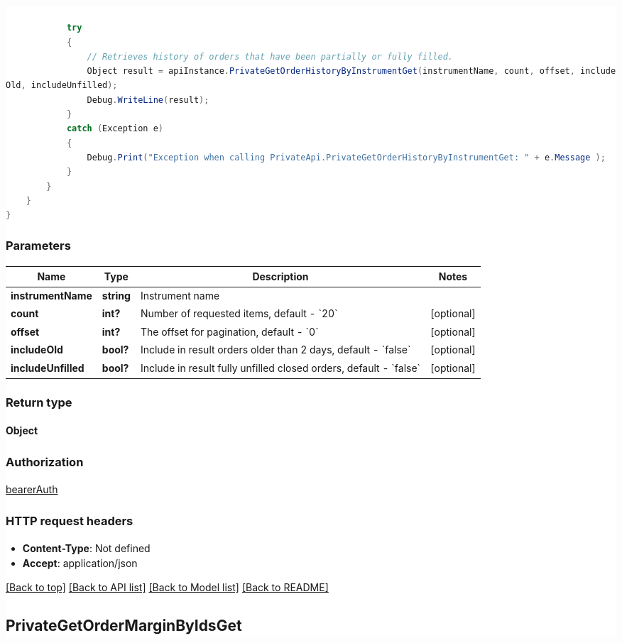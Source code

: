 ```csharp

            try
            {
                // Retrieves history of orders that have been partially or fully filled.
                Object result = apiInstance.PrivateGetOrderHistoryByInstrumentGet(instrumentName, count, offset, includeOld, includeUnfilled);
                Debug.WriteLine(result);
            }
            catch (Exception e)
            {
                Debug.Print("Exception when calling PrivateApi.PrivateGetOrderHistoryByInstrumentGet: " + e.Message );
            }
        }
    }
}
```

### Parameters


Name | Type | Description  | Notes
------------- | ------------- | ------------- | -------------
 **instrumentName** | **string**| Instrument name | 
 **count** | **int?**| Number of requested items, default - &#x60;20&#x60; | [optional] 
 **offset** | **int?**| The offset for pagination, default - &#x60;0&#x60; | [optional] 
 **includeOld** | **bool?**| Include in result orders older than 2 days, default - &#x60;false&#x60; | [optional] 
 **includeUnfilled** | **bool?**| Include in result fully unfilled closed orders, default - &#x60;false&#x60; | [optional] 

### Return type

**Object**

### Authorization

[bearerAuth](../README.md#bearerAuth)

### HTTP request headers

- **Content-Type**: Not defined
- **Accept**: application/json

[[Back to top]](#)
[[Back to API list]](../README.md#documentation-for-api-endpoints)
[[Back to Model list]](../README.md#documentation-for-models)
[[Back to README]](../README.md)


## PrivateGetOrderMarginByIdsGet
